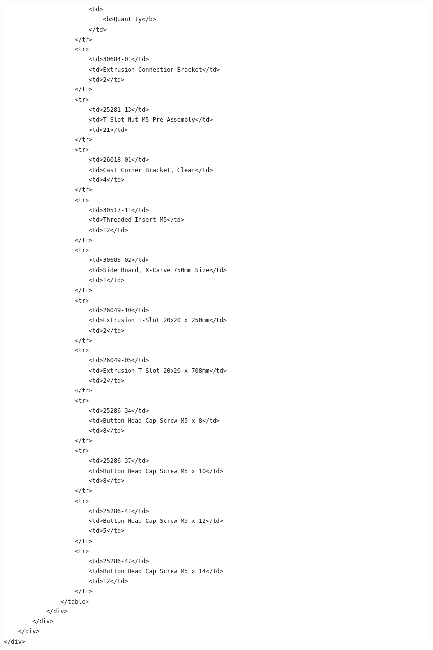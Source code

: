 							<td>
								<b>Quantity</b>
							</td>
						</tr>
						<tr>
							<td>30684-01</td>
							<td>Extrusion Connection Bracket</td>
							<td>2</td>
						</tr>
						<tr>
							<td>25281-13</td>
							<td>T-Slot Nut M5 Pre-Assembly</td>
							<td>21</td>
						</tr>
						<tr>
							<td>26018-01</td>
							<td>Cast Corner Bracket, Clear</td>
							<td>4</td>
						</tr>
						<tr>
							<td>30517-11</td>
							<td>Threaded Insert M5</td>
							<td>12</td>
						</tr>
						<tr>
							<td>30685-02</td>
							<td>Side Board, X-Carve 750mm Size</td>
							<td>1</td>
						</tr>
						<tr>
							<td>26049-10</td>
							<td>Extrusion T-Slot 20x20 x 250mm</td>
							<td>2</td>
						</tr>
						<tr>
							<td>26049-05</td>
							<td>Extrusion T-Slot 20x20 x 708mm</td>
							<td>2</td>
						</tr>
						<tr>
							<td>25286-34</td>
							<td>Button Head Cap Screw M5 x 8</td>
							<td>8</td>
						</tr>
						<tr>
							<td>25286-37</td>
							<td>Button Head Cap Screw M5 x 10</td>
							<td>8</td>
						</tr>
						<tr>
							<td>25286-41</td>
							<td>Button Head Cap Screw M5 x 12</td>
							<td>5</td>
						</tr>
						<tr>
							<td>25286-47</td>
							<td>Button Head Cap Screw M5 x 14</td>
							<td>12</td>
						</tr>
					</table>
				</div>
			</div>
		</div>
	</div>